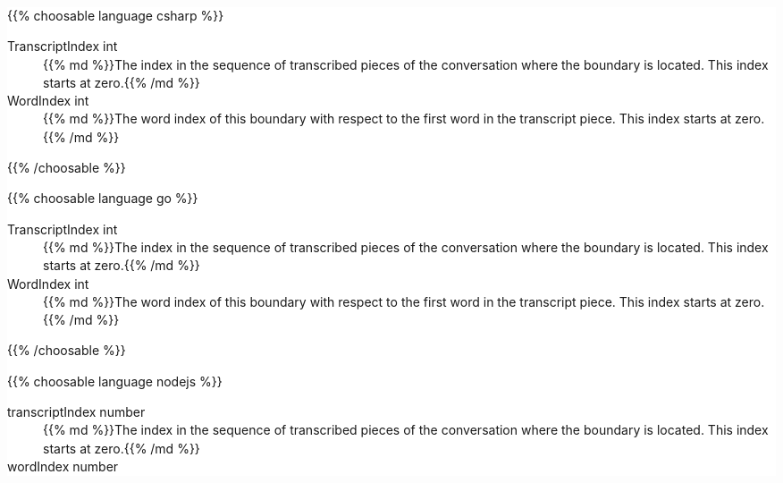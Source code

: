 {{% choosable language csharp %}}
<dl class="resources-properties"><dt class="property-required"
            title="Required">
        <span id="transcriptindex_csharp">
<a href="#transcriptindex_csharp" style="color: inherit; text-decoration: inherit;">Transcript<wbr>Index</a>
</span>
        <span class="property-indicator"></span>
        <span class="property-type">int</span>
    </dt>
    <dd>{{% md %}}The index in the sequence of transcribed pieces of the conversation where the boundary is located. This index starts at zero.{{% /md %}}</dd><dt class="property-required"
            title="Required">
        <span id="wordindex_csharp">
<a href="#wordindex_csharp" style="color: inherit; text-decoration: inherit;">Word<wbr>Index</a>
</span>
        <span class="property-indicator"></span>
        <span class="property-type">int</span>
    </dt>
    <dd>{{% md %}}The word index of this boundary with respect to the first word in the transcript piece. This index starts at zero.{{% /md %}}</dd></dl>
{{% /choosable %}}

{{% choosable language go %}}
<dl class="resources-properties"><dt class="property-required"
            title="Required">
        <span id="transcriptindex_go">
<a href="#transcriptindex_go" style="color: inherit; text-decoration: inherit;">Transcript<wbr>Index</a>
</span>
        <span class="property-indicator"></span>
        <span class="property-type">int</span>
    </dt>
    <dd>{{% md %}}The index in the sequence of transcribed pieces of the conversation where the boundary is located. This index starts at zero.{{% /md %}}</dd><dt class="property-required"
            title="Required">
        <span id="wordindex_go">
<a href="#wordindex_go" style="color: inherit; text-decoration: inherit;">Word<wbr>Index</a>
</span>
        <span class="property-indicator"></span>
        <span class="property-type">int</span>
    </dt>
    <dd>{{% md %}}The word index of this boundary with respect to the first word in the transcript piece. This index starts at zero.{{% /md %}}</dd></dl>
{{% /choosable %}}

{{% choosable language nodejs %}}
<dl class="resources-properties"><dt class="property-required"
            title="Required">
        <span id="transcriptindex_nodejs">
<a href="#transcriptindex_nodejs" style="color: inherit; text-decoration: inherit;">transcript<wbr>Index</a>
</span>
        <span class="property-indicator"></span>
        <span class="property-type">number</span>
    </dt>
    <dd>{{% md %}}The index in the sequence of transcribed pieces of the conversation where the boundary is located. This index starts at zero.{{% /md %}}</dd><dt class="property-required"
            title="Required">
        <span id="wordindex_nodejs">
<a href="#wordindex_nodejs" style="color: inherit; text-decoration: inherit;">word<wbr>Index</a>
</span>
        <span class="property-indicator"></span>
        <span class="property-type">number</span>